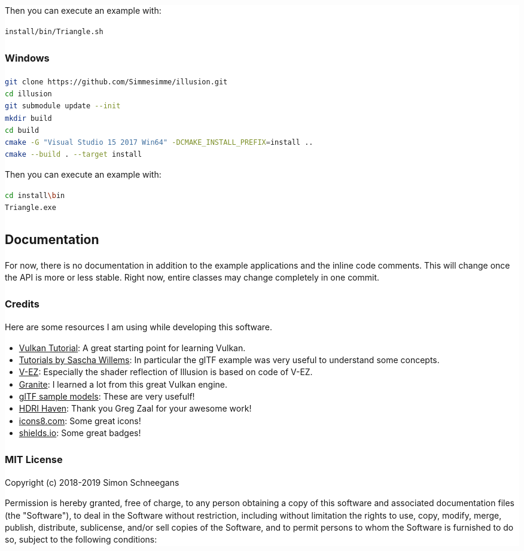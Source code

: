Then you can execute an example with:

```bash
install/bin/Triangle.sh
```

### Windows

```bash
git clone https://github.com/Simmesimme/illusion.git
cd illusion
git submodule update --init
mkdir build
cd build
cmake -G "Visual Studio 15 2017 Win64" -DCMAKE_INSTALL_PREFIX=install ..
cmake --build . --target install
```

Then you can execute an example with:

```bash
cd install\bin
Triangle.exe
```

## Documentation

For now, there is no documentation in addition to the example applications and the inline code comments. This will change once the API is more or less stable. Right now, entire classes may change completely in one commit.

### Credits

Here are some resources I am using while developing this software.

* [Vulkan Tutorial](https://vulkan-tutorial.com/): A great starting point for learning Vulkan.
* [Tutorials by Sascha Willems](https://github.com/SaschaWillems/Vulkan-glTF-PBR/): In particular the glTF example was very useful to understand some concepts.
* [V-EZ](https://github.com/GPUOpen-LibrariesAndSDKs/V-EZ): Especially the shader reflection of Illusion is based on code of V-EZ.
* [Granite](https://github.com/Themaister/Granite): I learned a lot from this great Vulkan engine. 
* [glTF sample models](https://github.com/KhronosGroup/glTF-Sample-Models/tree/master/2.0): These are very usefulf!
* [HDRI Haven](https://hdrihaven.com): Thank you Greg Zaal for your awesome work!
* [icons8.com](https://icons8.com): Some great icons!
* [shields.io](https://shields.io): Some great badges!

### MIT License

Copyright (c) 2018-2019 Simon Schneegans

Permission is hereby granted, free of charge, to any person obtaining a copy
of this software and associated documentation files (the "Software"), to deal
in the Software without restriction, including without limitation the rights
to use, copy, modify, merge, publish, distribute, sublicense, and/or sell
copies of the Software, and to permit persons to whom the Software is
furnished to do so, subject to the following conditions:
